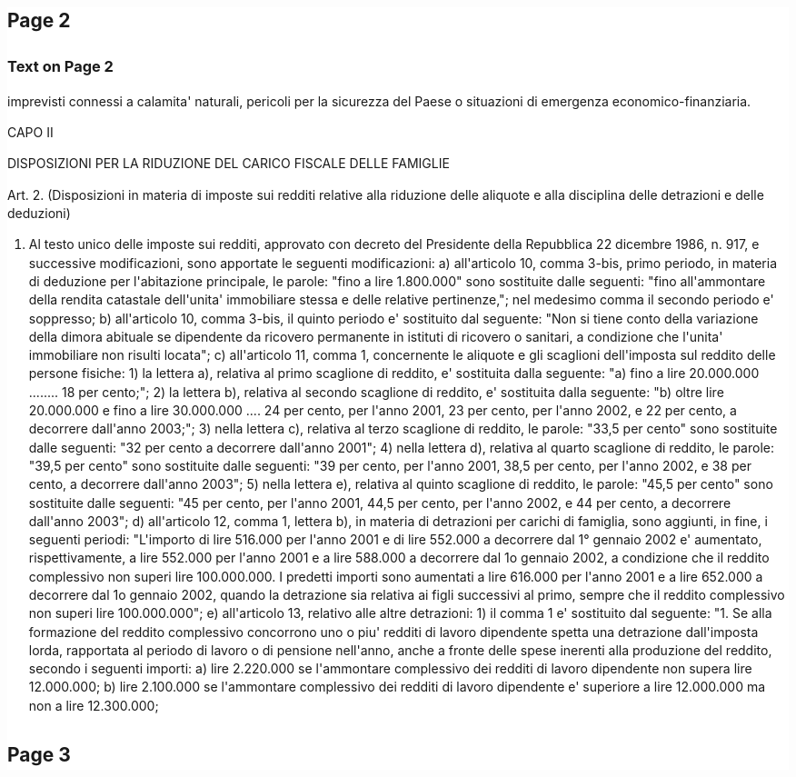 
## Page 2


### Text on Page 2

imprevisti connessi a calamita' naturali, pericoli per la sicurezza del Paese o situazioni di emergenza  economico-finanziaria.

CAPO II

DISPOSIZIONI PER LA RIDUZIONE DEL CARICO FISCALE DELLE FAMIGLIE

Art. 2.  (Disposizioni in materia di imposte sui redditi relative alla riduzione delle aliquote e alla disciplina  delle detrazioni e delle deduzioni)

1. Al testo unico delle imposte sui redditi, approvato con decreto del Presidente della Repubblica 22  dicembre 1986, n. 917, e successive modificazioni, sono apportate le seguenti modificazioni:  a) all'articolo 10, comma 3-bis, primo periodo, in materia di deduzione per l'abitazione principale, le  parole: "fino a lire 1.800.000" sono sostituite dalle seguenti: "fino all'ammontare della rendita  catastale dell'unita' immobiliare stessa e delle relative pertinenze,"; nel medesimo comma il secondo  periodo e' soppresso; b) all'articolo 10, comma 3-bis, il quinto periodo e' sostituito dal seguente: "Non si tiene conto della  variazione della dimora abituale se dipendente da ricovero permanente in istituti di ricovero o  sanitari, a condizione che l'unita' immobiliare non risulti locata"; c) all'articolo 11, comma 1, concernente le aliquote e gli scaglioni dell'imposta sul reddito delle  persone fisiche: 1) la lettera a), relativa al primo scaglione di reddito, e' sostituita dalla seguente: "a) fino a lire 20.000.000 ........ 18 per cento;"; 2) la lettera b), relativa al secondo scaglione di reddito, e' sostituita dalla seguente: "b) oltre lire 20.000.000 e fino a lire 30.000.000 .... 24 per cento, per l'anno 2001, 23 per cento, per  l'anno 2002, e 22 per cento, a decorrere dall'anno 2003;"; 3) nella lettera c), relativa al terzo scaglione di reddito, le parole: "33,5 per cento" sono sostituite  dalle seguenti: "32 per cento a decorrere dall'anno 2001"; 4) nella lettera d), relativa al quarto scaglione di reddito, le parole: "39,5 per cento" sono sostituite  dalle seguenti: "39 per cento, per l'anno 2001, 38,5 per cento, per l'anno 2002, e 38 per cento, a  decorrere dall'anno 2003"; 5) nella lettera e), relativa al quinto scaglione di reddito, le parole: "45,5 per cento" sono sostituite  dalle seguenti: "45 per cento, per l'anno 2001, 44,5 per cento, per l'anno 2002, e 44 per cento, a  decorrere dall'anno 2003"; d) all'articolo 12, comma 1, lettera b), in materia di detrazioni per carichi di famiglia, sono aggiunti,  in fine, i seguenti periodi: "L'importo di lire 516.000 per l'anno 2001 e di lire 552.000 a decorrere  dal 1° gennaio 2002 e' aumentato, rispettivamente, a lire 552.000 per l'anno 2001 e a lire 588.000 a  decorrere dal 1o gennaio 2002, a condizione che il reddito complessivo non superi lire 100.000.000.  I predetti importi sono aumentati a lire 616.000 per l'anno 2001 e a lire 652.000 a decorrere dal 1o  gennaio 2002, quando la detrazione sia relativa ai figli successivi al primo, sempre che il reddito  complessivo non superi lire 100.000.000"; e) all'articolo 13, relativo alle altre detrazioni: 1) il comma 1 e' sostituito dal seguente: "1. Se alla formazione del reddito complessivo concorrono uno o piu' redditi di lavoro dipendente  spetta una detrazione dall'imposta lorda, rapportata al periodo di lavoro o di pensione nell'anno,  anche a fronte delle spese inerenti alla produzione del reddito, secondo i seguenti importi: a) lire 2.220.000 se l'ammontare complessivo dei redditi di lavoro dipendente non supera lire  12.000.000; b) lire 2.100.000 se l'ammontare complessivo dei redditi di lavoro dipendente e' superiore a lire  12.000.000 ma non a lire 12.300.000;



## Page 3
